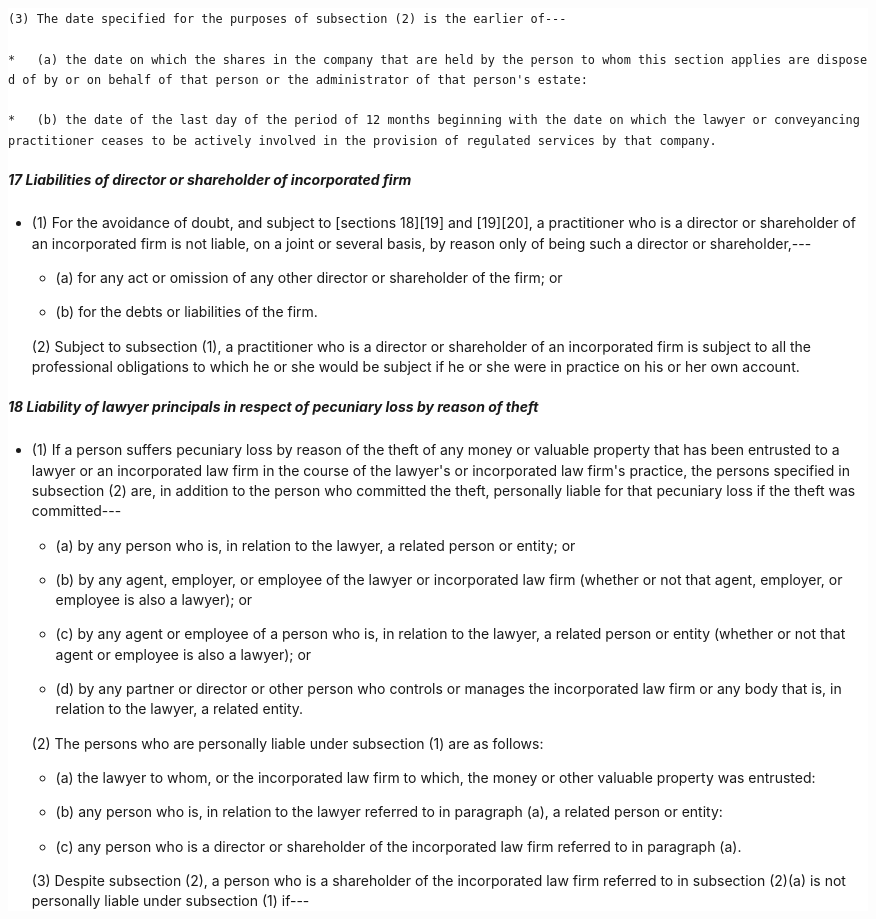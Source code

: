     (3) The date specified for the purposes of subsection (2) is the earlier of---
        
    *   (a) the date on which the shares in the company that are held by the person to whom this section applies are disposed of by or on behalf of that person or the administrator of that person's estate:
    
    *   (b) the date of the last day of the period of 12 months beginning with the date on which the lawyer or conveyancing practitioner ceases to be actively involved in the provision of regulated services by that company.
    
    

##### 17 Liabilities of director or shareholder of incorporated firm
    
*   (1) For the avoidance of doubt, and subject to [sections 18][19] and [19][20], a practitioner who is a director or shareholder of an incorporated firm is not liable, on a joint or several basis, by reason only of being such a director or shareholder,---
        
    *   (a) for any act or omission of any other director or shareholder of the firm; or
    
    *   (b) for the debts or liabilities of the firm.
    
    (2) Subject to subsection (1), a practitioner who is a director or shareholder of an incorporated firm is subject to all the professional obligations to which he or she would be subject if he or she were in practice on his or her own account.

##### 18 Liability of lawyer principals in respect of pecuniary loss by reason of theft
    
*   (1) If a person suffers pecuniary loss by reason of the theft of any money or valuable property that has been entrusted to a lawyer or an incorporated law firm in the course of the lawyer's or incorporated law firm's practice, the persons specified in subsection (2) are, in addition to the person who committed the theft, personally liable for that pecuniary loss if the theft was committed---
        
    *   (a) by any person who is, in relation to the lawyer, a related person or entity; or
    
    *   (b) by any agent, employer, or employee of the lawyer or incorporated law firm (whether or not that agent, employer, or employee is also a lawyer); or
    
    *   (c) by any agent or employee of a person who is, in relation to the lawyer, a related person or entity (whether or not that agent or employee is also a lawyer); or
    
    *   (d) by any partner or director or other person who controls or manages the incorporated law firm or any body that is, in relation to the lawyer, a related entity.
    
    (2) The persons who are personally liable under subsection (1) are as follows:
        
    *   (a) the lawyer to whom, or the incorporated law firm to which, the money or other valuable property was entrusted:
    
    *   (b) any person who is, in relation to the lawyer referred to in paragraph (a), a related person or entity:
    
    *   (c) any person who is a director or shareholder of the incorporated law firm referred to in paragraph (a).
    
    (3) Despite subsection (2), a person who is a shareholder of the incorporated law firm referred to in subsection (2)(a) is not personally liable under subsection (1) if---
        